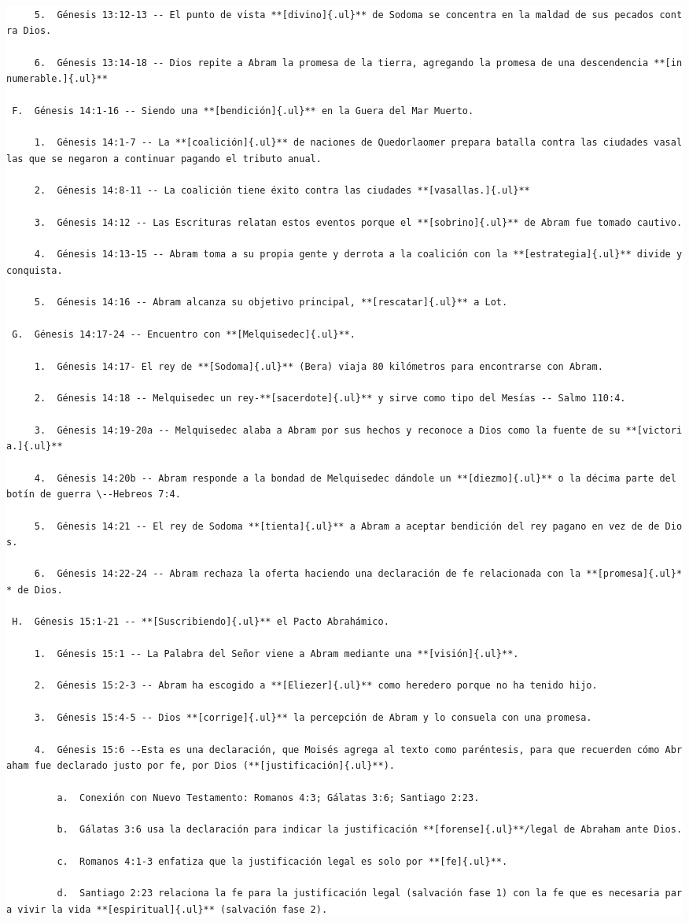          5.  Génesis 13:12-13 -- El punto de vista **[divino]{.ul}** de Sodoma se concentra en la maldad de sus pecados contra Dios.
    
         6.  Génesis 13:14-18 -- Dios repite a Abram la promesa de la tierra, agregando la promesa de una descendencia **[innumerable.]{.ul}**
    
     F.  Génesis 14:1-16 -- Siendo una **[bendición]{.ul}** en la Guera del Mar Muerto.
    
         1.  Génesis 14:1-7 -- La **[coalición]{.ul}** de naciones de Quedorlaomer prepara batalla contra las ciudades vasallas que se negaron a continuar pagando el tributo anual.
    
         2.  Génesis 14:8-11 -- La coalición tiene éxito contra las ciudades **[vasallas.]{.ul}**
    
         3.  Génesis 14:12 -- Las Escrituras relatan estos eventos porque el **[sobrino]{.ul}** de Abram fue tomado cautivo.
    
         4.  Génesis 14:13-15 -- Abram toma a su propia gente y derrota a la coalición con la **[estrategia]{.ul}** divide y conquista.
    
         5.  Génesis 14:16 -- Abram alcanza su objetivo principal, **[rescatar]{.ul}** a Lot.
    
     G.  Génesis 14:17-24 -- Encuentro con **[Melquisedec]{.ul}**.
    
         1.  Génesis 14:17- El rey de **[Sodoma]{.ul}** (Bera) viaja 80 kilómetros para encontrarse con Abram.
    
         2.  Génesis 14:18 -- Melquisedec un rey-**[sacerdote]{.ul}** y sirve como tipo del Mesías -- Salmo 110:4.
    
         3.  Génesis 14:19-20a -- Melquisedec alaba a Abram por sus hechos y reconoce a Dios como la fuente de su **[victoria.]{.ul}**
    
         4.  Génesis 14:20b -- Abram responde a la bondad de Melquisedec dándole un **[diezmo]{.ul}** o la décima parte del botín de guerra \--Hebreos 7:4.
    
         5.  Génesis 14:21 -- El rey de Sodoma **[tienta]{.ul}** a Abram a aceptar bendición del rey pagano en vez de de Dios.
    
         6.  Génesis 14:22-24 -- Abram rechaza la oferta haciendo una declaración de fe relacionada con la **[promesa]{.ul}** de Dios.
    
     H.  Génesis 15:1-21 -- **[Suscribiendo]{.ul}** el Pacto Abrahámico.
    
         1.  Génesis 15:1 -- La Palabra del Señor viene a Abram mediante una **[visión]{.ul}**.
    
         2.  Génesis 15:2-3 -- Abram ha escogido a **[Eliezer]{.ul}** como heredero porque no ha tenido hijo.
    
         3.  Génesis 15:4-5 -- Dios **[corrige]{.ul}** la percepción de Abram y lo consuela con una promesa.
    
         4.  Génesis 15:6 --Esta es una declaración, que Moisés agrega al texto como paréntesis, para que recuerden cómo Abraham fue declarado justo por fe, por Dios (**[justificación]{.ul}**).
    
             a.  Conexión con Nuevo Testamento: Romanos 4:3; Gálatas 3:6; Santiago 2:23.
    
             b.  Gálatas 3:6 usa la declaración para indicar la justificación **[forense]{.ul}**/legal de Abraham ante Dios.
    
             c.  Romanos 4:1-3 enfatiza que la justificación legal es solo por **[fe]{.ul}**.
    
             d.  Santiago 2:23 relaciona la fe para la justificación legal (salvación fase 1) con la fe que es necesaria para vivir la vida **[espiritual]{.ul}** (salvación fase 2).
    